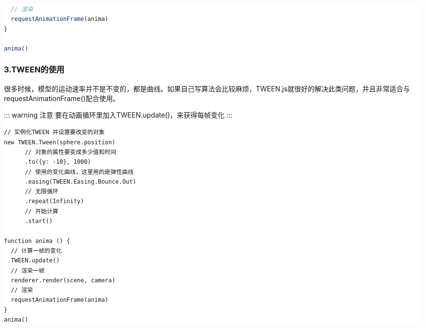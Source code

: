 ``` js
  // 渲染
  requestAnimationFrame(anima)
}

anima()
```

<iframe height='349' scrolling='no' title='组' src='//codepen.io/kuminson/embed/PdxgEP/?height=349&theme-id=0&default-tab=result&embed-version=2' frameborder='no' allowtransparency='true' allowfullscreen='true' style='width: 100%;'>See the Pen <a href='https://codepen.io/kuminson/pen/PdxgEP/'>组</a> by kuminson (<a href='https://codepen.io/kuminson'>@kuminson</a>) on <a href='https://codepen.io'>CodePen</a>.
</iframe>



### 3.TWEEN的使用

很多时候，模型的运动速率并不是不变的，都是曲线。如果自己写算法会比较麻烦，TWEEN.js就很好的解决此类问题，并且非常适合与requestAnimationFrame()配合使用。

::: warning 注意
要在动画循环里加入TWEEN.update()，来获得每帧变化
:::

``` js{14}
// 实例化TWEEN 并设置要改变的对象
new TWEEN.Tween(sphere.position)
      // 对象的属性要变成多少值和时间
      .to({y: -10}, 1000)
      // 使用的变化曲线，这里用的是弹性曲线
      .easing(TWEEN.Easing.Bounce.Out)
      // 无限循环
      .repeat(Infinity)
      // 开始计算
      .start()

function anima () {
  // 计算一帧的变化
  TWEEN.update()
  // 渲染一帧
  renderer.render(scene, camera)
  // 渲染
  requestAnimationFrame(anima)
}
anima()
```

<iframe height='358' scrolling='no' title='tween.js使用' src='//codepen.io/kuminson/embed/yxQrrK/?height=358&theme-id=0&default-tab=result&embed-version=2' frameborder='no' allowtransparency='true' allowfullscreen='true' style='width: 100%;'>See the Pen <a href='https://codepen.io/kuminson/pen/yxQrrK/'>tween.js使用</a> by kuminson (<a href='https://codepen.io/kuminson'>@kuminson</a>) on <a href='https://codepen.io'>CodePen</a>.
</iframe>
